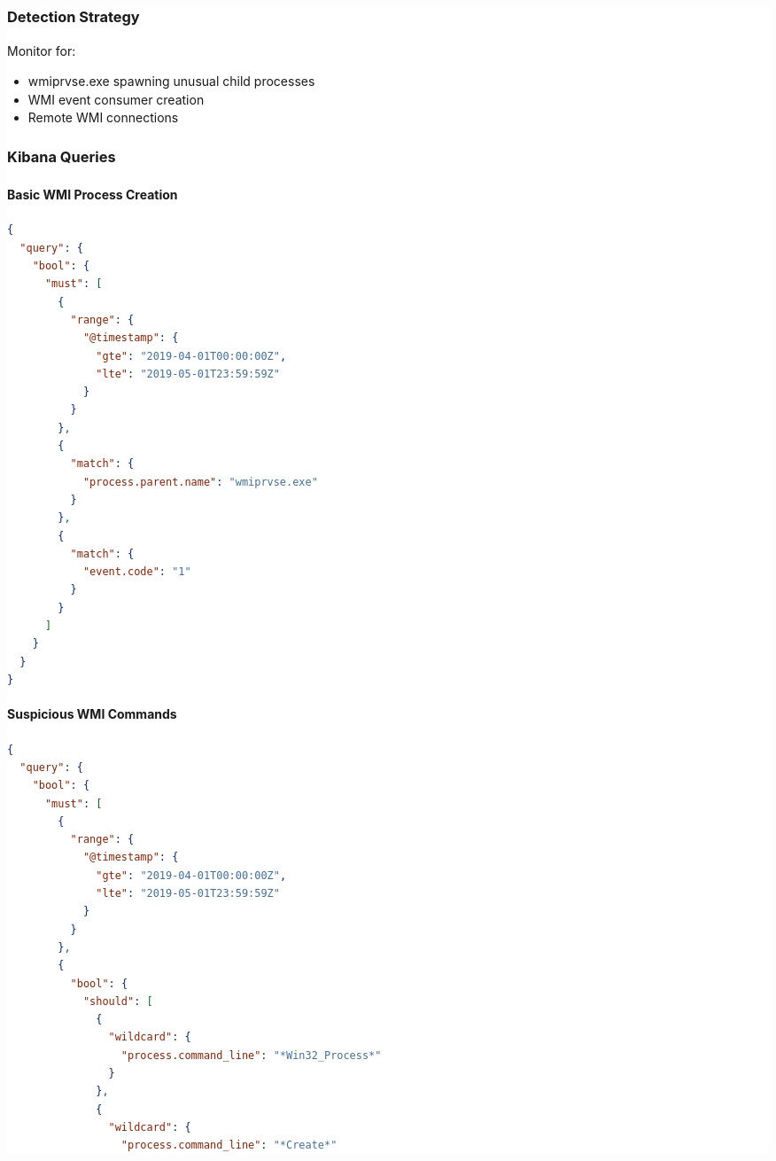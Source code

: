 ### Detection Strategy
Monitor for:
- wmiprvse.exe spawning unusual child processes
- WMI event consumer creation
- Remote WMI connections

### Kibana Queries

#### Basic WMI Process Creation
```json
{
  "query": {
    "bool": {
      "must": [
        {
          "range": {
            "@timestamp": {
              "gte": "2019-04-01T00:00:00Z",
              "lte": "2019-05-01T23:59:59Z"
            }
          }
        },
        {
          "match": {
            "process.parent.name": "wmiprvse.exe"
          }
        },
        {
          "match": {
            "event.code": "1"
          }
        }
      ]
    }
  }
}
```

#### Suspicious WMI Commands
```json
{
  "query": {
    "bool": {
      "must": [
        {
          "range": {
            "@timestamp": {
              "gte": "2019-04-01T00:00:00Z",
              "lte": "2019-05-01T23:59:59Z"
            }
          }
        },
        {
          "bool": {
            "should": [
              {
                "wildcard": {
                  "process.command_line": "*Win32_Process*"
                }
              },
              {
                "wildcard": {
                  "process.command_line": "*Create*"
```